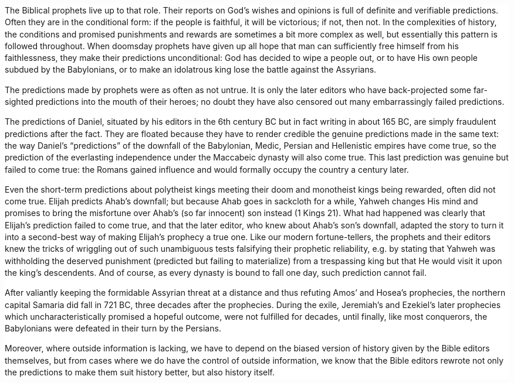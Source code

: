 The Biblical prophets live up to that role.  Their reports on God’s
wishes and opinions is full of definite and verifiable predictions. 
Often they are in the conditional form: if the people is faithful, it
will be victorious; if not, then not.  In the complexities of history,
the conditions and promised punishments and rewards are sometimes a bit
more complex as well, but essentially this pattern is followed
throughout.  When doomsday prophets have given up all hope that man can
sufficiently free himself from his faithlessness, they make their
predictions unconditional: God has decided to wipe a people out, or to
have His own people subdued by the Babylonians, or to make an idolatrous
king lose the battle against the Assyrians.

The predictions made by prophets were as often as not untrue. It is only
the later editors who have back-projected some far-sighted predictions
into the mouth of their heroes; no doubt they have also censored out
many embarrassingly failed predictions.

The predictions of Daniel, situated by his editors in the 6th century BC
but in fact writing in about 165 BC, are simply fraudulent predictions
after the fact.  They are floated because they have to render credible
the genuine predictions made in the same text: the way Daniel’s
“predictions” of the downfall of the Babylonian, Medic, Persian and
Hellenistic empires have come true, so the prediction of the everlasting
independence under the Maccabeic dynasty will also come true.  This last
prediction was genuine but failed to come true: the Romans gained
influence and would formally occupy the country a century later.

Even the short-term predictions about polytheist kings meeting their
doom and monotheist kings being rewarded, often did not come true. 
Elijah predicts Ahab’s downfall; but because Ahab goes in sackcloth for
a while, Yahweh changes His mind and promises to bring the misfortune
over Ahab’s (so far innocent) son instead (1 Kings 21).  What had
happened was clearly that Elijah’s prediction failed to come true, and
that the later editor, who knew about Ahab’s son’s downfall, adapted the
story to turn it into a second-best way of making Elijah’s prophecy a
true one.  Like our modern fortune-tellers, the prophets and their
editors knew the tricks of wriggling out of such unambiguous tests
falsifying their prophetic reliability, e.g. by stating that Yahweh was
withholding the deserved punishment (predicted but failing to
materialize) from a trespassing king but that He would visit it upon the
king’s descendents.  And of course, as every dynasty is bound to fall
one day, such prediction cannot fail.

After valiantly keeping the formidable Assyrian threat at a distance and
thus refuting Amos’ and Hosea’s prophecies, the northern capital Samaria
did fall in 721 BC, three decades after the prophecies.  During the
exile, Jeremiah’s and Ezekiel’s later prophecies which
uncharacteristically promised a hopeful outcome, were not fulfilled for
decades, until finally, like most conquerors, the Babylonians were
defeated in their turn by the Persians.

Moreover, where outside information is lacking, we have to depend on the
biased version of history given by the Bible editors themselves, but
from cases where we do have the control of outside information, we know
that the Bible editors rewrote not only the predictions to make them
suit history better, but also history itself.
